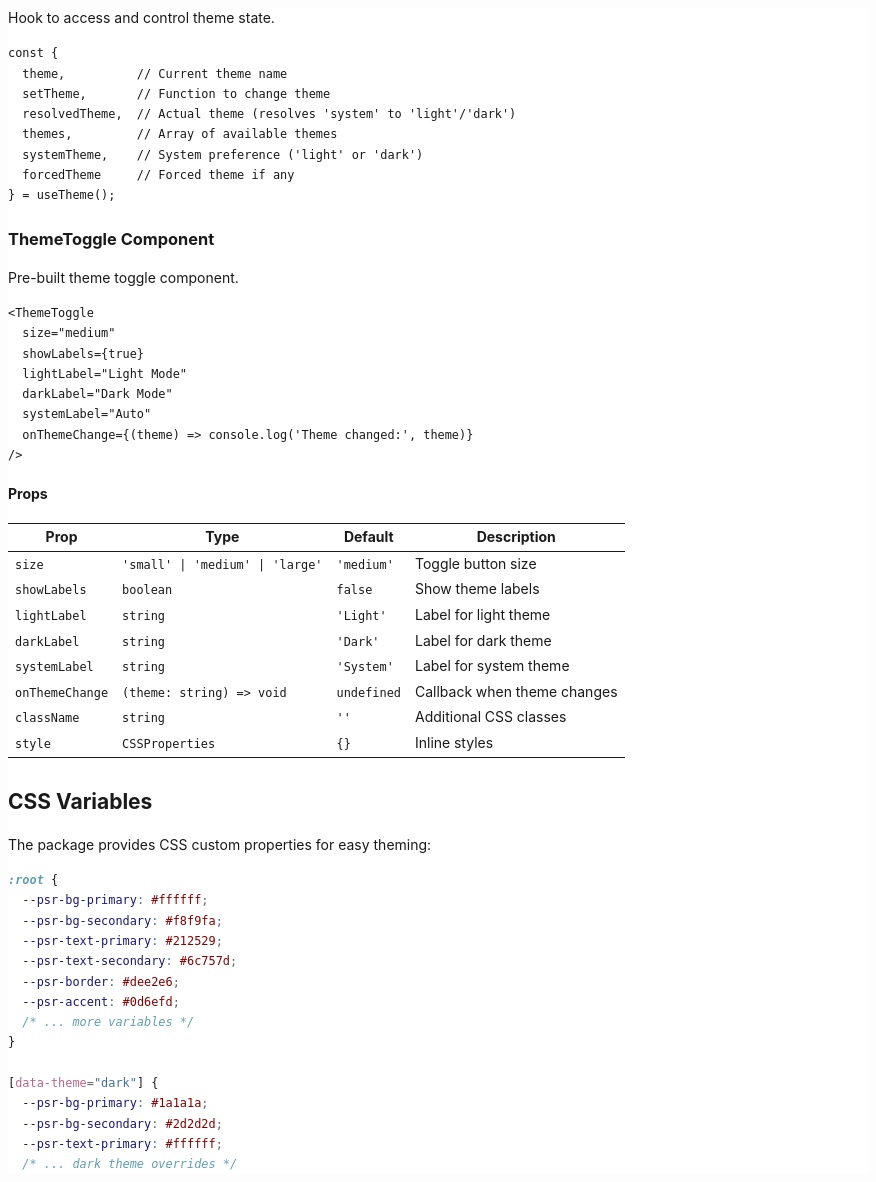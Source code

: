 Hook to access and control theme state.

```tsx
const {
  theme,          // Current theme name
  setTheme,       // Function to change theme
  resolvedTheme,  // Actual theme (resolves 'system' to 'light'/'dark')
  themes,         // Array of available themes
  systemTheme,    // System preference ('light' or 'dark')
  forcedTheme     // Forced theme if any
} = useTheme();
```

### ThemeToggle Component

Pre-built theme toggle component.

```tsx
<ThemeToggle
  size="medium"
  showLabels={true}
  lightLabel="Light Mode"
  darkLabel="Dark Mode"
  systemLabel="Auto"
  onThemeChange={(theme) => console.log('Theme changed:', theme)}
/>
```

#### Props

| Prop | Type | Default | Description |
|------|------|---------|-------------|
| `size` | `'small' \| 'medium' \| 'large'` | `'medium'` | Toggle button size |
| `showLabels` | `boolean` | `false` | Show theme labels |
| `lightLabel` | `string` | `'Light'` | Label for light theme |
| `darkLabel` | `string` | `'Dark'` | Label for dark theme |
| `systemLabel` | `string` | `'System'` | Label for system theme |
| `onThemeChange` | `(theme: string) => void` | `undefined` | Callback when theme changes |
| `className` | `string` | `''` | Additional CSS classes |
| `style` | `CSSProperties` | `{}` | Inline styles |

## CSS Variables

The package provides CSS custom properties for easy theming:

```css
:root {
  --psr-bg-primary: #ffffff;
  --psr-bg-secondary: #f8f9fa;
  --psr-text-primary: #212529;
  --psr-text-secondary: #6c757d;
  --psr-border: #dee2e6;
  --psr-accent: #0d6efd;
  /* ... more variables */
}

[data-theme="dark"] {
  --psr-bg-primary: #1a1a1a;
  --psr-bg-secondary: #2d2d2d;
  --psr-text-primary: #ffffff;
  /* ... dark theme overrides */
```